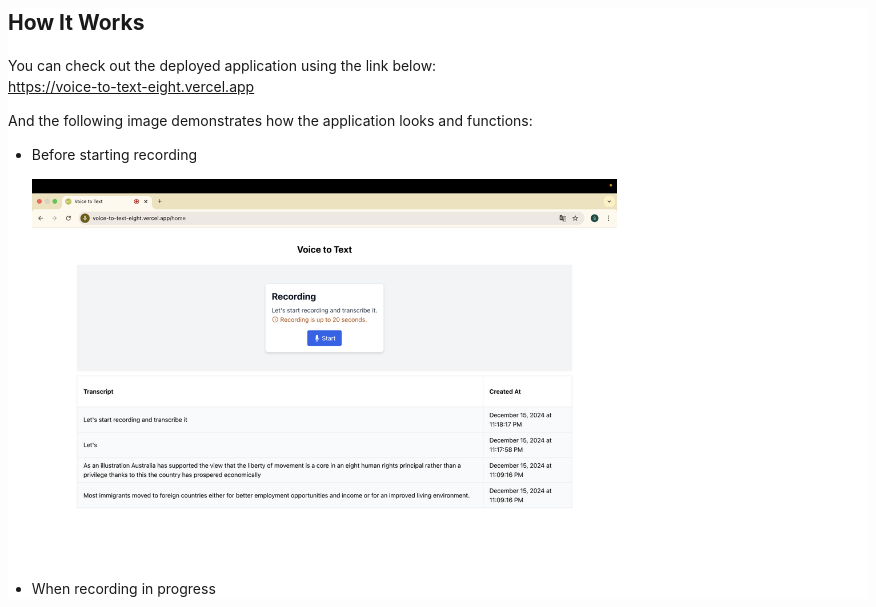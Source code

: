 ## How It Works

You can check out the deployed application using the link below:  
https://voice-to-text-eight.vercel.app


And the following image demonstrates how the application looks and functions:

- Before starting recording

    <img src="images/before-recording.png" width="70%">

- When recording in progress
